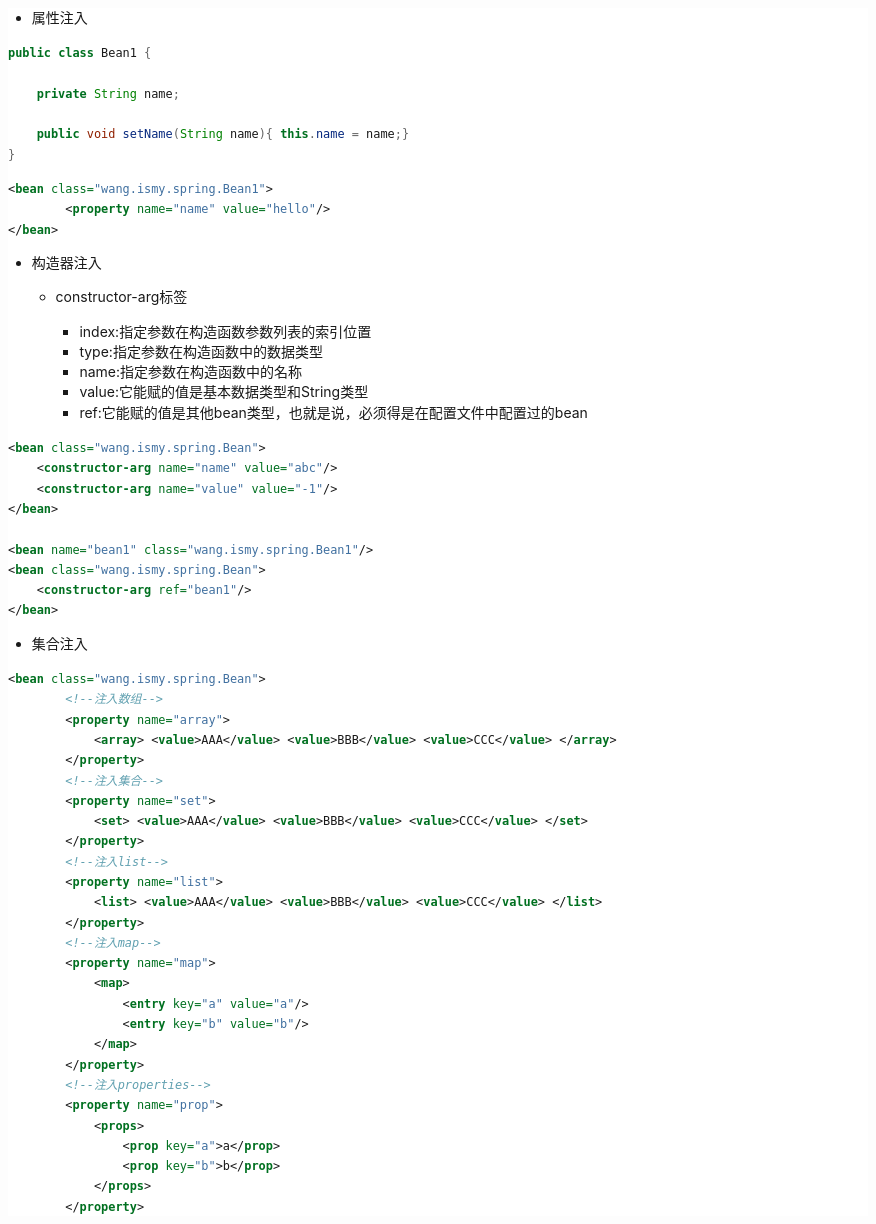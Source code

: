 - 属性注入

```java
public class Bean1 {

    private String name;

    public void setName(String name){ this.name = name;}
}
```

```xml
<bean class="wang.ismy.spring.Bean1">
        <property name="name" value="hello"/>
</bean>
```

- 构造器注入

  - constructor-arg标签

    - index:指定参数在构造函数参数列表的索引位置
    - type:指定参数在构造函数中的数据类型
    - name:指定参数在构造函数中的名称
    - value:它能赋的值是基本数据类型和String类型
    - ref:它能赋的值是其他bean类型，也就是说，必须得是在配置文件中配置过的bean

```xml
<bean class="wang.ismy.spring.Bean">
    <constructor-arg name="name" value="abc"/>
    <constructor-arg name="value" value="-1"/>
</bean>

<bean name="bean1" class="wang.ismy.spring.Bean1"/>
<bean class="wang.ismy.spring.Bean">
    <constructor-arg ref="bean1"/>
</bean>
```

- 集合注入

```xml
<bean class="wang.ismy.spring.Bean">
        <!--注入数组-->
        <property name="array">
            <array> <value>AAA</value> <value>BBB</value> <value>CCC</value> </array>
        </property>
        <!--注入集合-->
        <property name="set">
            <set> <value>AAA</value> <value>BBB</value> <value>CCC</value> </set>
        </property>
        <!--注入list-->
        <property name="list">
            <list> <value>AAA</value> <value>BBB</value> <value>CCC</value> </list>
        </property>
        <!--注入map-->
        <property name="map">
            <map>
                <entry key="a" value="a"/>
                <entry key="b" value="b"/>
            </map>
        </property>
        <!--注入properties-->
        <property name="prop">
            <props>
                <prop key="a">a</prop>
                <prop key="b">b</prop>
            </props>
        </property>
```